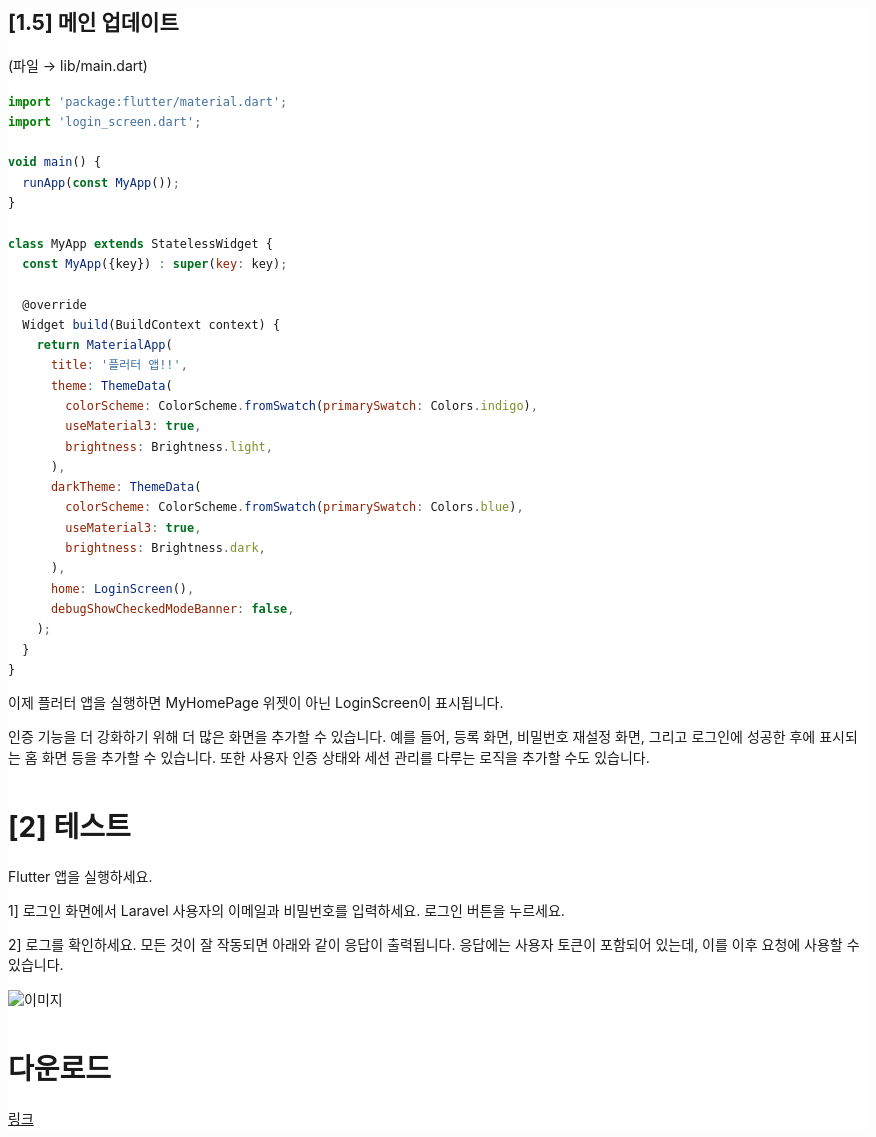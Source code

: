 ## [1.5] 메인 업데이트

(파일 → lib/main.dart)

```js
import 'package:flutter/material.dart';
import 'login_screen.dart';

void main() {
  runApp(const MyApp());
}

class MyApp extends StatelessWidget {
  const MyApp({key}) : super(key: key);

  @override
  Widget build(BuildContext context) {
    return MaterialApp(
      title: '플러터 앱!!',
      theme: ThemeData(
        colorScheme: ColorScheme.fromSwatch(primarySwatch: Colors.indigo),
        useMaterial3: true,
        brightness: Brightness.light,
      ),
      darkTheme: ThemeData(
        colorScheme: ColorScheme.fromSwatch(primarySwatch: Colors.blue),
        useMaterial3: true,
        brightness: Brightness.dark,
      ),
      home: LoginScreen(),
      debugShowCheckedModeBanner: false,
    );
  }
}
```

이제 플러터 앱을 실행하면 MyHomePage 위젯이 아닌 LoginScreen이 표시됩니다.

<div class="content-ad"></div>

인증 기능을 더 강화하기 위해 더 많은 화면을 추가할 수 있습니다. 예를 들어, 등록 화면, 비밀번호 재설정 화면, 그리고 로그인에 성공한 후에 표시되는 홈 화면 등을 추가할 수 있습니다. 또한 사용자 인증 상태와 세션 관리를 다루는 로직을 추가할 수도 있습니다.

# [2] 테스트

Flutter 앱을 실행하세요.

1] 로그인 화면에서 Laravel 사용자의 이메일과 비밀번호를 입력하세요. 로그인 버튼을 누르세요.

<div class="content-ad"></div>

2] 로그를 확인하세요. 모든 것이 잘 작동되면 아래와 같이 응답이 출력됩니다. 응답에는 사용자 토큰이 포함되어 있는데, 이를 이후 요청에 사용할 수 있습니다.

![이미지](/assets/img/2024-05-27-LaravelFlutterConnectingFlutterApptoLaravelAuthAPI_1.png)

# 다운로드

[링크](https://archive.org/download/laravelprojects/lara11breeze_userapi_flutter_20240409.zip)
